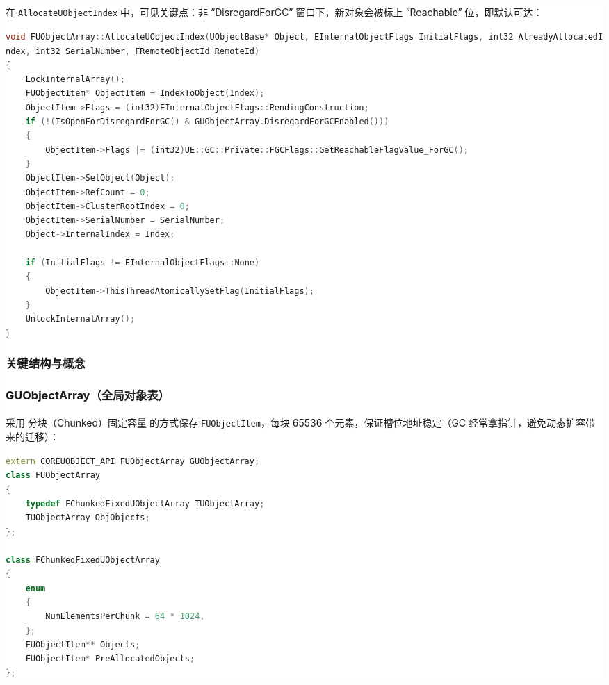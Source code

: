 ```c++
```
在 `AllocateUObjectIndex` 中，可见关键点：非 “DisregardForGC” 窗口下，新对象会被标上 “Reachable” 位，即默认可达：
```c++
void FUObjectArray::AllocateUObjectIndex(UObjectBase* Object, EInternalObjectFlags InitialFlags, int32 AlreadyAllocatedIndex, int32 SerialNumber, FRemoteObjectId RemoteId)
{
    LockInternalArray();
    FUObjectItem* ObjectItem = IndexToObject(Index);
    ObjectItem->Flags = (int32)EInternalObjectFlags::PendingConstruction;
    if (!(IsOpenForDisregardForGC() & GUObjectArray.DisregardForGCEnabled()))
    {
        ObjectItem->Flags |= (int32)UE::GC::Private::FGCFlags::GetReachableFlagValue_ForGC();
    }
    ObjectItem->SetObject(Object);  
    ObjectItem->RefCount = 0;  
    ObjectItem->ClusterRootIndex = 0;  
    ObjectItem->SerialNumber = SerialNumber;
    Object->InternalIndex = Index;
    
    if (InitialFlags != EInternalObjectFlags::None)  
    {  
        ObjectItem->ThisThreadAtomicallySetFlag(InitialFlags);  
    }
    UnlockInternalArray();
}
```



### 关键结构与概念
### GUObjectArray（全局对象表）
采用 分块（Chunked）固定容量 的方式保存 `FUObjectItem`，每块 65536 个元素，保证槽位地址稳定（GC 经常拿指针，避免动态扩容带来的迁移）：
```c++
extern COREUOBJECT_API FUObjectArray GUObjectArray;
class FUObjectArray
{
    typedef FChunkedFixedUObjectArray TUObjectArray;
    TUObjectArray ObjObjects;
};

class FChunkedFixedUObjectArray
{
    enum
    {
        NumElementsPerChunk = 64 * 1024,
    };
    FUObjectItem** Objects;
    FUObjectItem* PreAllocatedObjects;
};
```